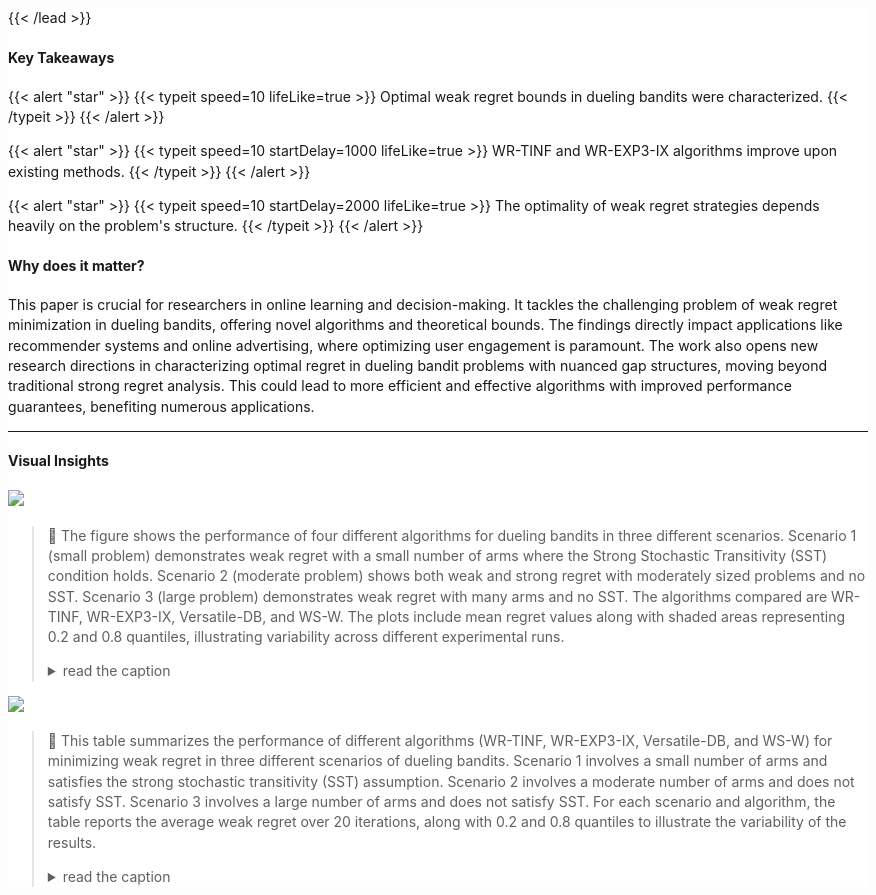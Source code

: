 {{< /lead >}}


#### Key Takeaways

{{< alert "star" >}}
{{< typeit speed=10 lifeLike=true >}} Optimal weak regret bounds in dueling bandits were characterized. {{< /typeit >}}
{{< /alert >}}

{{< alert "star" >}}
{{< typeit speed=10 startDelay=1000 lifeLike=true >}} WR-TINF and WR-EXP3-IX algorithms improve upon existing methods. {{< /typeit >}}
{{< /alert >}}

{{< alert "star" >}}
{{< typeit speed=10 startDelay=2000 lifeLike=true >}} The optimality of weak regret strategies depends heavily on the problem's structure. {{< /typeit >}}
{{< /alert >}}

#### Why does it matter?
This paper is crucial for researchers in online learning and decision-making. It tackles the challenging problem of weak regret minimization in dueling bandits, offering novel algorithms and theoretical bounds.  The findings directly impact applications like recommender systems and online advertising, where optimizing user engagement is paramount.  The work also opens new research directions in characterizing optimal regret in dueling bandit problems with nuanced gap structures, moving beyond traditional strong regret analysis. This could lead to more efficient and effective algorithms with improved performance guarantees, benefiting numerous applications.

------
#### Visual Insights



![](https://ai-paper-reviewer.com/dY4YGqvfgW/figures_8_1.jpg)

> 🔼 The figure shows the performance of four different algorithms for dueling bandits in three different scenarios.  Scenario 1 (small problem) demonstrates weak regret with a small number of arms where the Strong Stochastic Transitivity (SST) condition holds. Scenario 2 (moderate problem) shows both weak and strong regret with moderately sized problems and no SST. Scenario 3 (large problem) demonstrates weak regret with many arms and no SST.  The algorithms compared are WR-TINF, WR-EXP3-IX, Versatile-DB, and WS-W.  The plots include mean regret values along with shaded areas representing 0.2 and 0.8 quantiles, illustrating variability across different experimental runs.
> <details><summary>read the caption</summary></details>





![](https://ai-paper-reviewer.com/dY4YGqvfgW/tables_27_1.jpg)

> 🔼 This table summarizes the performance of different algorithms (WR-TINF, WR-EXP3-IX, Versatile-DB, and WS-W) for minimizing weak regret in three different scenarios of dueling bandits.  Scenario 1 involves a small number of arms and satisfies the strong stochastic transitivity (SST) assumption. Scenario 2 involves a moderate number of arms and does not satisfy SST. Scenario 3 involves a large number of arms and does not satisfy SST. For each scenario and algorithm, the table reports the average weak regret over 20 iterations, along with 0.2 and 0.8 quantiles to illustrate the variability of the results.
> <details><summary>read the caption</summary></details>
